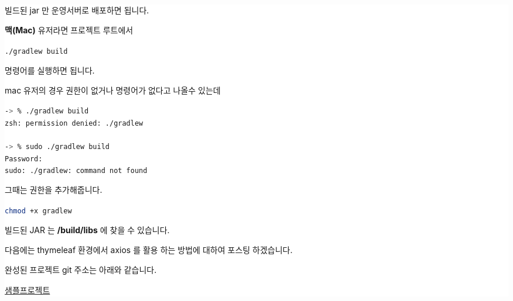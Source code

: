 빌드된 jar 만 운영서버로 배포하면 됩니다.

**맥(Mac)** 유저라면 프로젝트 루트에서

```bash
./gradlew build
```

명령어를 실행하면 됩니다.

mac 유저의 경우 권한이 없거나 명령어가 없다고 나올수 있는데 

```bash
-> % ./gradlew build
zsh: permission denied: ./gradlew

-> % sudo ./gradlew build
Password:
sudo: ./gradlew: command not found
```

그때는 권한을 추가해줍니다.
```bash
chmod +x gradlew
```

빌드된 JAR 는 **/build/libs**  에 찾을 수 있습니다.

다음에는 thymeleaf 환경에서 axios 를 활용 하는 방법에 대하여 포스팅 하겠습니다.

완성된 프로젝트 git 주소는 아래와 같습니다.

[샘플프로젝트](https://github.com/pheeing/springboot-thymeleaf-gulp-tutorial)
